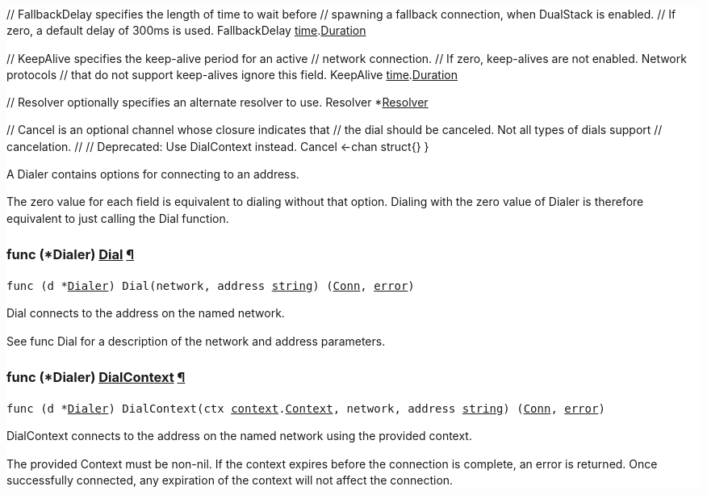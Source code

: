 <span id="Dialer.FallbackDelay"></span>    <span class="comment">// FallbackDelay specifies the length of time to wait before</span>
    <span class="comment">// spawning a fallback connection, when DualStack is enabled.</span>
    <span class="comment">// If zero, a default delay of 300ms is used.</span>
    FallbackDelay <a href="/time/">time</a>.<a href="/time/#Duration">Duration</a>

<span id="Dialer.KeepAlive"></span>    <span class="comment">// KeepAlive specifies the keep-alive period for an active</span>
    <span class="comment">// network connection.</span>
    <span class="comment">// If zero, keep-alives are not enabled. Network protocols</span>
    <span class="comment">// that do not support keep-alives ignore this field.</span>
    KeepAlive <a href="/time/">time</a>.<a href="/time/#Duration">Duration</a>

<span id="Dialer.Resolver"></span>    <span class="comment">// Resolver optionally specifies an alternate resolver to use.</span>
    Resolver *<a href="#Resolver">Resolver</a>

<span id="Dialer.Cancel"></span>    <span class="comment">// Cancel is an optional channel whose closure indicates that</span>
    <span class="comment">// the dial should be canceled. Not all types of dials support</span>
    <span class="comment">// cancelation.</span>
    <span class="comment">//</span>
    <span class="comment">// Deprecated: Use DialContext instead.</span>
    Cancel &lt;-chan struct{}
}</pre>

A Dialer contains options for connecting to an address.

The zero value for each field is equivalent to dialing without that option.
Dialing with the zero value of Dialer is therefore equivalent to just calling
the Dial function.

<h3 id="Dialer.Dial">func (*Dialer) <a href="//github.com/golang/go/blob/2ea7d3461bb41d0ae12b56ee52d43314bcdb97f9/src/net/dial.go#L309">Dial</a>
    <a href="#Dialer.Dial">¶</a></h3>
<pre>func (d *<a href="#Dialer">Dialer</a>) Dial(network, address <a href="/builtin/#string">string</a>) (<a href="#Conn">Conn</a>, <a href="/builtin/#error">error</a>)</pre>

Dial connects to the address on the named network.

See func Dial for a description of the network and address parameters.

<h3 id="Dialer.DialContext">func (*Dialer) <a href="//github.com/golang/go/blob/2ea7d3461bb41d0ae12b56ee52d43314bcdb97f9/src/net/dial.go#L331">DialContext</a>
    <a href="#Dialer.DialContext">¶</a></h3>
<pre>func (d *<a href="#Dialer">Dialer</a>) DialContext(ctx <a href="/context/">context</a>.<a href="/context/#Context">Context</a>, network, address <a href="/builtin/#string">string</a>) (<a href="#Conn">Conn</a>, <a href="/builtin/#error">error</a>)</pre>

DialContext connects to the address on the named network using the provided
context.

The provided Context must be non-nil. If the context expires before the
connection is complete, an error is returned. Once successfully connected, any
expiration of the context will not affect the connection.
